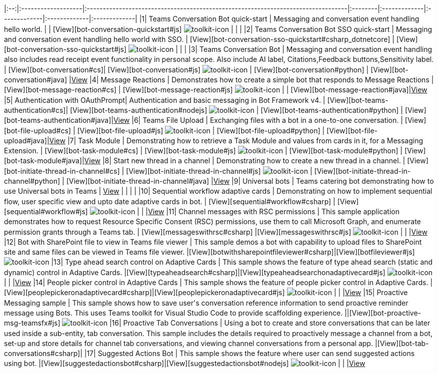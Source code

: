 |:--:|:-------------------|:---------------------------------------------------------------------------------|:--------|:-------------|:-------------|:-------------|:-------------|
|1| Teams Conversation Bot quick-start | Messaging and conversation event handling hello world. | | [View][bot-conversation-quickstart#js] ![toolkit-icon](assets/toolkit-icon.png) | | |
|2| Teams Conversation Bot SSO quick-start | Messaging and conversation event handling hello world with SSO. | [View][bot-conversation-sso-quickstart#csharp_dotnetcore] | [View][bot-conversation-sso-quickstart#js] ![toolkit-icon](assets/toolkit-icon.png) | | |
|3| Teams Conversation Bot | Messaging and conversation event handling also includes read receipt event functionality in personal scope. Also include AI label, Citations,Feedback buttons,Sensitivity label. | [View][bot-conversation#cs]| [View][bot-conversation#js] ![toolkit-icon](assets/toolkit-icon.png) | [View][bot-conversation#python] | [View][bot-conversation#java] |[View](/samples/bot-conversation/csharp/demo-manifest/bot-conversation.zip)
|4| Message Reactions | Demonstrates how to create a simple bot that responds to Message Reactions | [View][bot-message-reaction#cs] |  [View][bot-message-reaction#js] ![toolkit-icon](assets/toolkit-icon.png) | | [View][bot-message-reaction#java]|[View](/samples/bot-message-reaction/csharp/demo-manifest/bot-message-reaction.zip)
|5| Authentication with OAuthPrompt| Authentication and basic messaging in Bot Framework v4. | [View][bot-teams-authentication#cs]| [View][bot-teams-authentication#nodejs] ![toolkit-icon](assets/toolkit-icon.png) | [View][bot-teams-authentication#python] | [View][bot-teams-authentication#java]|[View](/samples/bot-teams-authentication/csharp/demo-manifest/bot-teams-authentication.zip)
|6| Teams File Upload | Exchanging files with a bot in a one-to-one conversation. | [View][bot-file-upload#cs] | [View][bot-file-upload#js] ![toolkit-icon](assets/toolkit-icon.png) | [View][bot-file-upload#python] | [View][bot-file-upload#java]|[View](/samples/bot-file-upload/csharp/demo-manifest/bot-file-upload.zip)
|7| Task Module | Demonstrating how to retrieve a Task Module and values from cards in it, for a Messaging Extension. | [View][bot-task-module#cs] | [View][bot-task-module#js] ![toolkit-icon](assets/toolkit-icon.png) | [View][bot-task-module#python] | [View][bot-task-module#java]|[View](/samples/bot-task-module/csharp/demo-manifest/bot-task-module.zip)
|8| Start new thread in a channel | Demonstrating how to create a new thread in a channel. | [View][bot-initiate-thread-in-channel#cs] | [View][bot-initiate-thread-in-channel#js] ![toolkit-icon](assets/toolkit-icon.png) | [View][bot-initiate-thread-in-channel#python] | [View][bot-initiate-thread-in-channel#java] |[View](/samples/bot-initiate-thread-in-channel/csharp/demo-manifest/bot-initiate-thread-in-channel.zip)
|9| Universal bots  | Teams catering bot demonstrating how to use Universal bots in Teams | [View](samples/bot-teams-catering/csharp) |  | | |
|10| Sequential workflow adaptive cards | Demonstrating on how to implement sequential flow, user specific view and upto date adaptive cards in bot. | [View][sequential#workflow#csharp] | [View][sequential#workflow#js] ![toolkit-icon](assets/toolkit-icon.png) | | |[View](/samples/bot-sequential-flow-adaptive-cards/csharp/demo-manifest/bot-sequential-flow-adaptive-cards.zip)
|11| Channel messages with RSC permissions | This sample application demonstrates how to request Resource Specific Consent (RSC) permissions, use them to call Microsoft Graph, and enumerate permission grants through a Teams tab. | [View][messageswithrsc#csharp] |[View][messageswithrsc#js] ![toolkit-icon](assets/toolkit-icon.png) | | |[View](/samples/bot-receive-channel-messages-withRSC/csharp/demo-manifest/Bot-RSC.zip)
|12| Bot with SharePoint file to view in Teams file viewer | This sample demos a bot with capability to upload files to SharePoint site and same files can be viewed in Teams file viewer. |[View][botwithsharepointfileviewer#csharp]|[View][botfileviewer#js] ![toolkit-icon](assets/toolkit-icon.png) 
|13| Type ahead search control on Adaptive Cards | This sample shows the feature of type ahead search (static and dynamic) control in Adaptive Cards. |[View][typeaheadsearch#csharp]|[View][typeaheadsearchonadaptivecard#js] ![toolkit-icon](assets/toolkit-icon.png) | | |[View](/samples/bot-type-ahead-search-adaptive-cards/csharp/demo-manifest/Typeahead-search-adaptive-cards.zip)
|14| People picker control in Adaptive Cards | This sample shows the feature of people picker control in Adaptive Cards. |[View][peoplepickeronadaptivecard#csharp]|[View][peoplepickeronadaptivecard#js] ![toolkit-icon](assets/toolkit-icon.png) | | |[View](/samples/bot-people-picker-adaptive-card/csharp/demo-manifest/People-picker-adaptive-card.zip)
|15| Proactive Messaging sample | This sample shows how to save user's conversation reference information to send proactive reminder message using Bots. This uses Teams toolkit for Visual Studio Code to provide scaffolding experience. ||[View][bot-proactive-msg-teamsfx#js] ![toolkit-icon](assets/toolkit-icon.png) 
|16| Proactive Tab Conversations | Using a bot to create and store conversations that can be later used inside a sub-entity, tab conversation. This sample includes the details required to proactively message a channel from a bot, set-up and store details for channel tab conversations, and viewing channel conversations from a personal app. |[View][bot-tab-conversations#csharp]|
|17| Suggested Actions Bot | This sample shows the feature where user can send suggested actions using bot. |[View][suggestedactionsbot#csharp]|[View][suggestedactionsbot#nodejs] ![toolkit-icon](assets/toolkit-icon.png) | | |[View](/samples/bot-suggested-actions/csharp/demo-manifest/bot-suggested-actions.zip)

[region-selection-app#cs]: samples/app-region-selection/csharp  
[graph#graphproactiveinstallation#cs]: samples/graph-proactive-installation/csharp